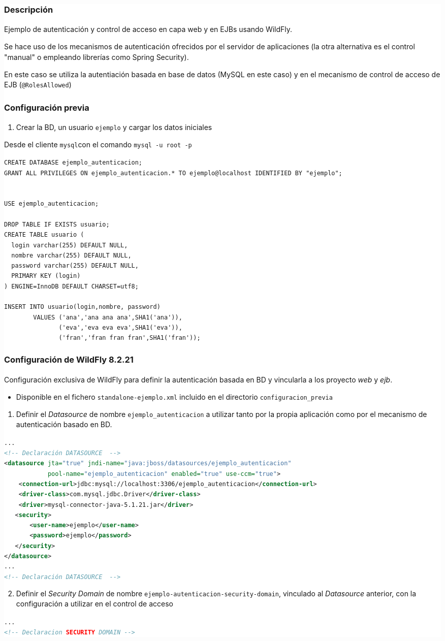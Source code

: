 ### Descripción
Ejemplo de autenticación y control de acceso en capa web y en EJBs usando WildFly.

Se hace uso de los mecanismos de autenticación ofrecidos por el servidor de aplicaciones (la otra alternativa es el control "manual" o empleando librerías como Spring Security).

En este caso se utiliza la autentiación basada en base de datos (MySQL en este caso) y en el mecanismo de control de acceso de EJB (`@RolesAllowed`)

### Configuración previa
1. Crear la BD, un usuario `ejemplo` y cargar los datos iniciales

Desde el cliente `mysql`con el comando `mysql -u root -p`

```
CREATE DATABASE ejemplo_autenticacion;
GRANT ALL PRIVILEGES ON ejemplo_autenticacion.* TO ejemplo@localhost IDENTIFIED BY "ejemplo";


USE ejemplo_autenticacion;

DROP TABLE IF EXISTS usuario;
CREATE TABLE usuario (
  login varchar(255) DEFAULT NULL,
  nombre varchar(255) DEFAULT NULL,
  password varchar(255) DEFAULT NULL,
  PRIMARY KEY (login)
) ENGINE=InnoDB DEFAULT CHARSET=utf8;

INSERT INTO usuario(login,nombre, password)
        VALUES ('ana','ana ana ana',SHA1('ana')),
               ('eva','eva eva eva',SHA1('eva')),
               ('fran','fran fran fran',SHA1('fran'));
```



### Configuración de WildFly 8.2.21
Configuración exclusiva de WildFly para definir la autenticación basada en BD y vincularla a los proyecto _web_ y _ejb_.

  * Disponible en el fichero `standalone-ejemplo.xml` incluido en el directorio `configuracion_previa`

1. Definir el _Datasource_ de nombre `ejemplo_autenticacion` a utilizar tanto por la propia aplicación como por el mecanismo de autenticación basado en BD.
```xml
...
<!-- Declaración DATASOURCE  -->
<datasource jta="true" jndi-name="java:jboss/datasources/ejemplo_autenticacion"
            pool-name="ejemplo_autenticacion" enabled="true" use-ccm="true">
    <connection-url>jdbc:mysql://localhost:3306/ejemplo_autenticacion</connection-url>
    <driver-class>com.mysql.jdbc.Driver</driver-class>
    <driver>mysql-connector-java-5.1.21.jar</driver>
   <security>
       <user-name>ejemplo</user-name>
       <password>ejemplo</password>
   </security>
</datasource>
...
<!-- Declaración DATASOURCE  -->
```
2. Definir el _Security Domain_ de nombre `ejemplo-autenticacion-security-domain`, vinculado al _Datasource_ anterior, con la configuración a utilizar en el control de acceso
```xml
...
<!-- Declaracion SECURITY DOMAIN -->
```